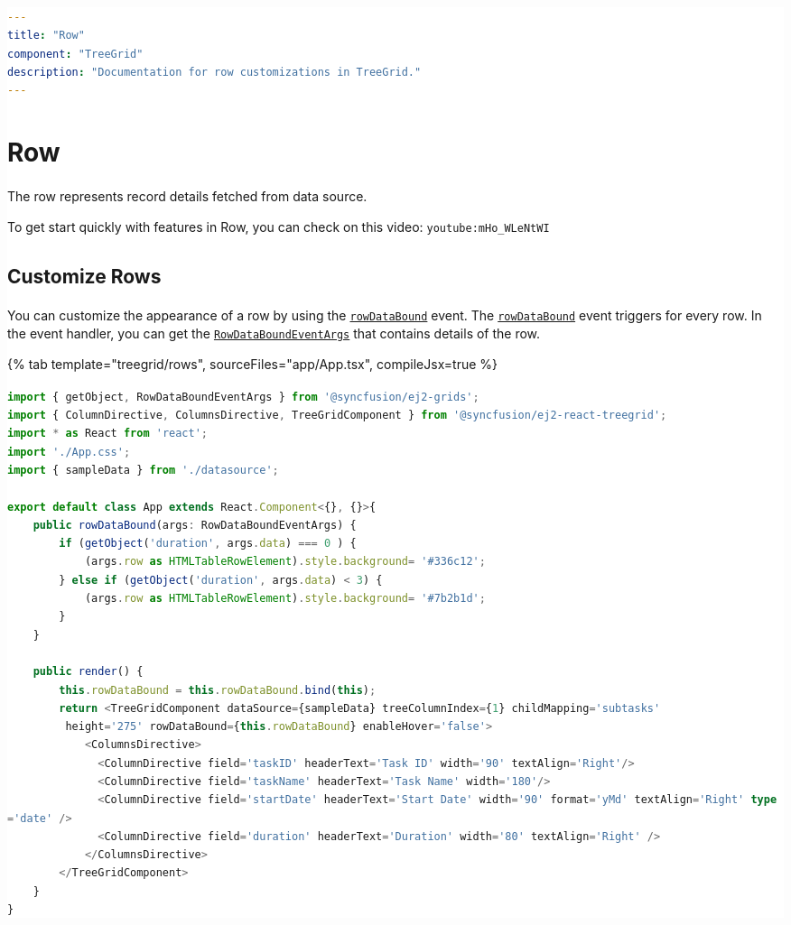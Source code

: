 ```yaml
---
title: "Row"
component: "TreeGrid"
description: "Documentation for row customizations in TreeGrid."
---
```


# Row

The row represents record details fetched from data source.

To get start quickly with features in Row, you can check on this video:
`youtube:mHo_WLeNtWI`

## Customize Rows

You can customize the appearance of a row by using the [`rowDataBound`](../api/treegrid/#rowdatabound) event.
The [`rowDataBound`](../api/treegrid/#rowdatabound) event triggers for every row. In the event handler, you can get the
[`RowDataBoundEventArgs`](../api/grid/rowDataBoundEventArgs/) that contains details of the row.

{% tab template="treegrid/rows", sourceFiles="app/App.tsx", compileJsx=true %}

```typescript
import { getObject, RowDataBoundEventArgs } from '@syncfusion/ej2-grids';
import { ColumnDirective, ColumnsDirective, TreeGridComponent } from '@syncfusion/ej2-react-treegrid';
import * as React from 'react';
import './App.css';
import { sampleData } from './datasource';

export default class App extends React.Component<{}, {}>{
    public rowDataBound(args: RowDataBoundEventArgs) {
        if (getObject('duration', args.data) === 0 ) {
            (args.row as HTMLTableRowElement).style.background= '#336c12';
        } else if (getObject('duration', args.data) < 3) {
            (args.row as HTMLTableRowElement).style.background= '#7b2b1d';
        }
    }

    public render() {
        this.rowDataBound = this.rowDataBound.bind(this);
        return <TreeGridComponent dataSource={sampleData} treeColumnIndex={1} childMapping='subtasks'
         height='275' rowDataBound={this.rowDataBound} enableHover='false'>
            <ColumnsDirective>
              <ColumnDirective field='taskID' headerText='Task ID' width='90' textAlign='Right'/>
              <ColumnDirective field='taskName' headerText='Task Name' width='180'/>
              <ColumnDirective field='startDate' headerText='Start Date' width='90' format='yMd' textAlign='Right' type='date' />
              <ColumnDirective field='duration' headerText='Duration' width='80' textAlign='Right' />
            </ColumnsDirective>
        </TreeGridComponent>
    }
}
```
